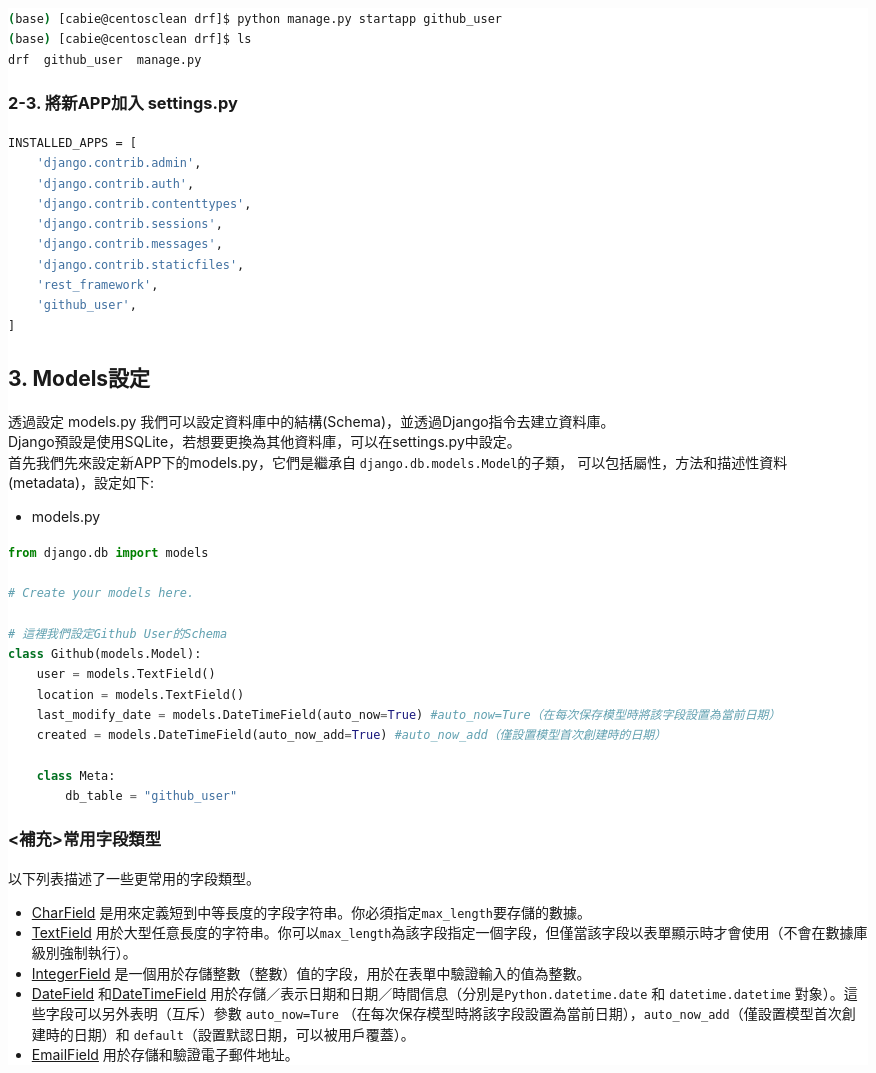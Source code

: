 ```bash
(base) [cabie@centosclean drf]$ python manage.py startapp github_user
(base) [cabie@centosclean drf]$ ls
drf  github_user  manage.py

```


### 2-3. 將新APP加入 settings.py

```bash
INSTALLED_APPS = [
    'django.contrib.admin',
    'django.contrib.auth',
    'django.contrib.contenttypes',
    'django.contrib.sessions',
    'django.contrib.messages',
    'django.contrib.staticfiles',
    'rest_framework',
    'github_user',
]

```


## 3. Models設定

透過設定 models.py 我們可以設定資料庫中的結構(Schema)，並透過Django指令去建立資料庫。<br>
Django預設是使用SQLite，若想要更換為其他資料庫，可以在settings.py中設定。<br>
首先我們先來設定新APP下的models.py，它們是繼承自 `django.db.models.Model`的子類， 可以包括屬性，方法和描述性資料(metadata)，設定如下:

- models.py
```py
from django.db import models

# Create your models here.

# 這裡我們設定Github User的Schema
class Github(models.Model):
    user = models.TextField()
    location = models.TextField()
    last_modify_date = models.DateTimeField(auto_now=True) #auto_now=Ture（在每次保存模型時將該字段設置為當前日期）
    created = models.DateTimeField(auto_now_add=True) #auto_now_add（僅設置模型首次創建時的日期）
    
    class Meta:
        db_table = "github_user"
```


### <補充>常用字段類型

以下列表描述了一些更常用的字段類型。

-   [CharField](https://docs.djangoproject.com/en/1.10/ref/models/fields/#django.db.models.CharField) 是用來定義短到中等長度的字段字符串。你必須指定`max_length`要存儲的數據。
-   [TextField](https://docs.djangoproject.com/en/1.10/ref/models/fields/#django.db.models.TextField) 用於大型任意長度的字符串。你可以`max_length`為該字段指定一個字段，但僅當該字段以表單顯示時才會使用（不會在數據庫級別強制執行）。
-   [IntegerField](https://docs.djangoproject.com/en/1.10/ref/models/fields/#django.db.models.IntegerField "django.db.models.IntegerField") 是一個用於存儲整數（整數）值的字段，用於在表單中驗證輸入的值為整數。
-   [DateField](https://docs.djangoproject.com/en/1.10/ref/models/fields/#datefield) 和[DateTimeField](https://docs.djangoproject.com/en/1.10/ref/models/fields/#datetimefield) 用於存儲／表示日期和日期／時間信息（分別是`Python.datetime.date` 和 `datetime.datetime` 對象）。這些字段可以另外表明（互斥）參數 `auto_now=Ture`  （在每次保存模型時將該字段設置為當前日期），`auto_now_add`（僅設置模型首次創建時的日期）和 `default`（設置默認日期，可以被用戶覆蓋）。
-   [EmailField](https://docs.djangoproject.com/en/1.10/ref/models/fields/#emailfield) 用於存儲和驗證電子郵件地址。
